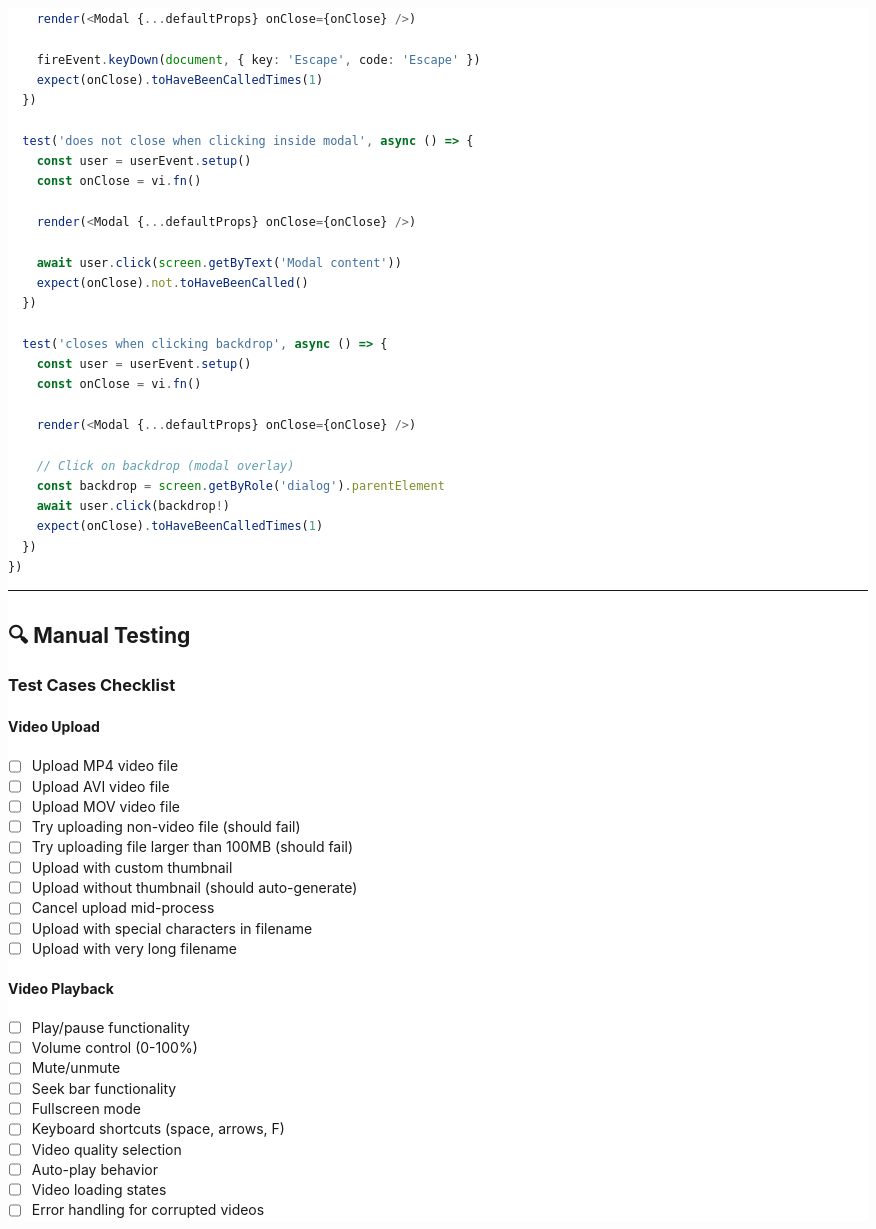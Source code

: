 ```typescript
    render(<Modal {...defaultProps} onClose={onClose} />)
    
    fireEvent.keyDown(document, { key: 'Escape', code: 'Escape' })
    expect(onClose).toHaveBeenCalledTimes(1)
  })

  test('does not close when clicking inside modal', async () => {
    const user = userEvent.setup()
    const onClose = vi.fn()
    
    render(<Modal {...defaultProps} onClose={onClose} />)
    
    await user.click(screen.getByText('Modal content'))
    expect(onClose).not.toHaveBeenCalled()
  })

  test('closes when clicking backdrop', async () => {
    const user = userEvent.setup()
    const onClose = vi.fn()
    
    render(<Modal {...defaultProps} onClose={onClose} />)
    
    // Click on backdrop (modal overlay)
    const backdrop = screen.getByRole('dialog').parentElement
    await user.click(backdrop!)
    expect(onClose).toHaveBeenCalledTimes(1)
  })
})
```

---

## 🔍 Manual Testing

### Test Cases Checklist

#### Video Upload
- [ ] Upload MP4 video file
- [ ] Upload AVI video file
- [ ] Upload MOV video file
- [ ] Try uploading non-video file (should fail)
- [ ] Try uploading file larger than 100MB (should fail)
- [ ] Upload with custom thumbnail
- [ ] Upload without thumbnail (should auto-generate)
- [ ] Cancel upload mid-process
- [ ] Upload with special characters in filename
- [ ] Upload with very long filename

#### Video Playback
- [ ] Play/pause functionality
- [ ] Volume control (0-100%)
- [ ] Mute/unmute
- [ ] Seek bar functionality
- [ ] Fullscreen mode
- [ ] Keyboard shortcuts (space, arrows, F)
- [ ] Video quality selection
- [ ] Auto-play behavior
- [ ] Video loading states
- [ ] Error handling for corrupted videos
